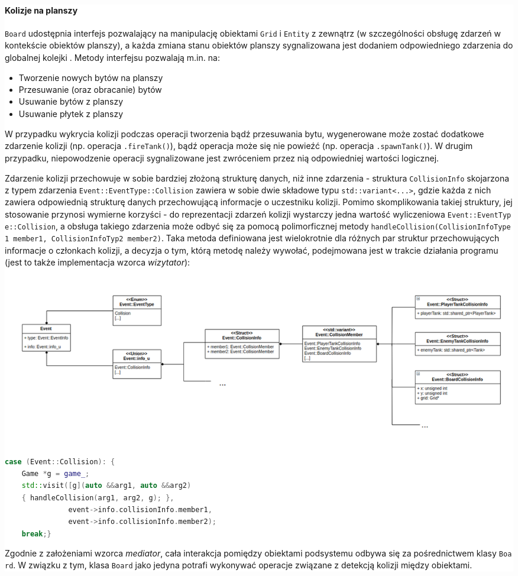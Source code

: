 #### Kolizje na planszy 

`Board` udostępnia interfejs pozwalający na manipulację obiektami `Grid` i `Entity` z zewnątrz (w szczególności obsługę zdarzeń w kontekście obiektów planszy), a każda zmiana stanu obiektów planszy sygnalizowana jest dodaniem odpowiedniego zdarzenia do globalnej kolejki . Metody interfejsu pozwalają m.in. na:
- Tworzenie nowych bytów na planszy
- Przesuwanie (oraz obracanie) bytów
- Usuwanie bytów z planszy
- Usuwanie płytek z planszy

W przypadku wykrycia kolizji podczas operacji tworzenia bądź przesuwania bytu, wygenerowane może zostać dodatkowe zdarzenie kolizji (np. operacja `.fireTank()`), bądź operacja może się nie powieźć (np. operacja `.spawnTank()`). W drugim przypadku, niepowodzenie operacji sygnalizowane jest zwróceniem przez nią odpowiedniej wartości logicznej.

Zdarzenie kolizji przechowuje w sobie bardziej złożoną strukturę danych, niż inne zdarzenia - struktura `CollisionInfo` skojarzona z typem zdarzenia `Event::EventType::Collision` zawiera w sobie dwie składowe typu `std::variant<...>`, gdzie każda z nich zawiera odpowiednią strukturę danych przechowującą informacje o uczestniku kolizji. Pomimo skomplikowania takiej struktury, jej stosowanie przynosi wymierne korzyści - do reprezentacji zdarzeń kolizji wystarczy jedna wartość wyliczeniowa `Event::EventType::Collision`, a obsługa takiego zdarzenia może odbyć się za pomocą polimorficznej metody `handleCollision(CollisionInfoType1 member1, CollisionInfoTyp2 member2)`. Taka metoda definiowana jest wielokrotnie dla różnych par struktur przechowujących informacje o członkach kolizji, a decyzja o tym, którą metodę należy wywołać, podejmowana jest w trakcie działania programu (jest to także implementacja wzorca *wizytator*):

![](Attachments/Pasted%20image%2020220610191747.png)
```cpp
case (Event::Collision): {  
    Game *g = game_;  
    std::visit([g](auto &&arg1, auto &&arg2)
    { handleCollision(arg1, arg2, g); },  
               event->info.collisionInfo.member1,
               event->info.collisionInfo.member2);  
    break;}
```

Zgodnie z założeniami wzorca *mediator*, cała interakcja pomiędzy obiektami podsystemu odbywa się za pośrednictwem klasy `Board`. W związku z tym, klasa `Board` jako jedyna potrafi wykonywać operacje związane z detekcją kolizji między obiektami.  
